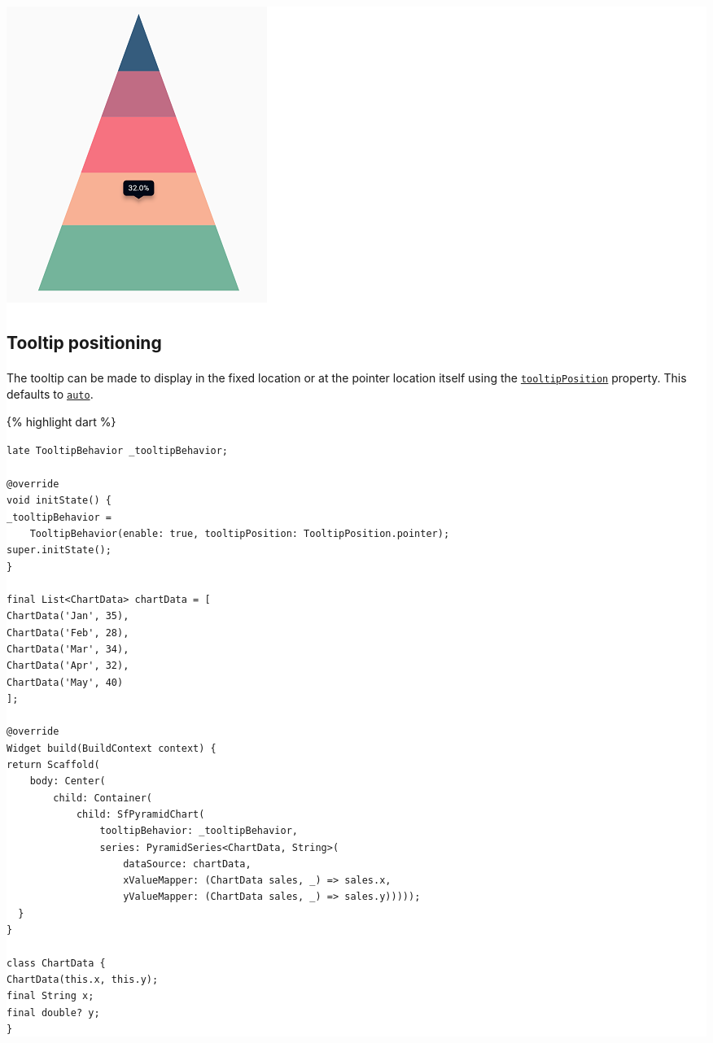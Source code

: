 ![tooltip format](images/tooltip/tooltip_format.png)

## Tooltip positioning

The tooltip can be made to display in the fixed location or at the pointer location itself using the [`tooltipPosition`](https://pub.dev/documentation/syncfusion_flutter_charts/latest/charts/TooltipBehavior/tooltipPosition.html) property. This defaults to [`auto`](https://pub.dev/documentation/syncfusion_flutter_charts/latest/charts/TooltipPosition-class.html).

{% highlight dart %} 
    
    late TooltipBehavior _tooltipBehavior;

    @override
    void initState() {
    _tooltipBehavior =
        TooltipBehavior(enable: true, tooltipPosition: TooltipPosition.pointer);
    super.initState();
    }

    final List<ChartData> chartData = [
    ChartData('Jan', 35),
    ChartData('Feb', 28),
    ChartData('Mar', 34),
    ChartData('Apr', 32),
    ChartData('May', 40)
    ];

    @override
    Widget build(BuildContext context) {
    return Scaffold(
        body: Center(
            child: Container(
                child: SfPyramidChart(
                    tooltipBehavior: _tooltipBehavior,
                    series: PyramidSeries<ChartData, String>(
                        dataSource: chartData,
                        xValueMapper: (ChartData sales, _) => sales.x,
                        yValueMapper: (ChartData sales, _) => sales.y)))));
      }
    }

    class ChartData {
    ChartData(this.x, this.y);
    final String x;
    final double? y;
    }

